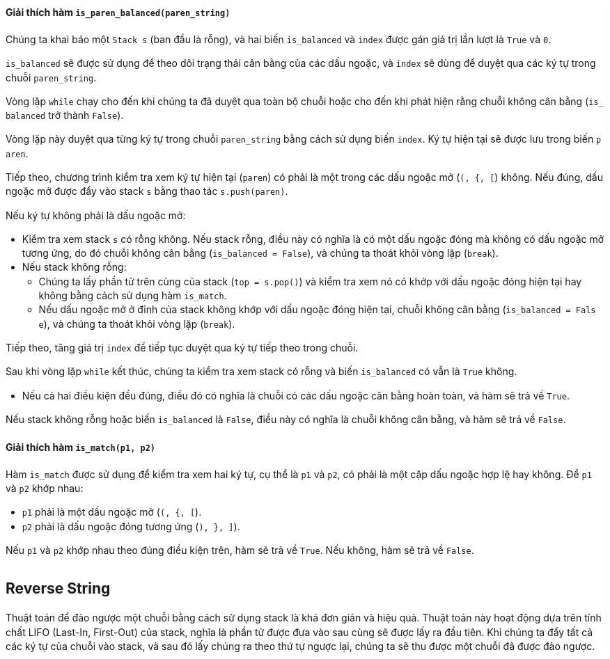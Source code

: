#### Giải thích hàm `is_paren_balanced(paren_string)`

Chúng ta khai báo một `Stack s` (ban đầu là rỗng), và hai biến `is_balanced` và `index` được gán giá trị lần lượt là `True` và `0`.

`is_balanced` sẽ được sử dụng để theo dõi trạng thái cân bằng của các dấu ngoặc, và `index` sẽ dùng để duyệt qua các ký tự trong chuỗi `paren_string`.

Vòng lặp `while` chạy cho đến khi chúng ta đã duyệt qua toàn bộ chuỗi hoặc cho đến khi phát hiện rằng chuỗi không cân bằng (`is_balanced` trở thành `False`).

Vòng lặp này duyệt qua từng ký tự trong chuỗi `paren_string` bằng cách sử dụng biến `index`. Ký tự hiện tại sẽ được lưu trong biến `paren`.

Tiếp theo, chương trình kiểm tra xem ký tự hiện tại (`paren`) có phải là một trong các dấu ngoặc mở (`(, {, [`) không.
Nếu đúng, dấu ngoặc mở được đẩy vào stack `s` bằng thao tác `s.push(paren)`.

Nếu ký tự không phải là dấu ngoặc mở:

- Kiểm tra xem stack `s` có rỗng không. Nếu stack rỗng, điều này có nghĩa là có một dấu ngoặc đóng mà không có dấu ngoặc mở tương ứng, do đó chuỗi không cân bằng (`is_balanced = False`), và chúng ta thoát khỏi vòng lặp (`break`).
- Nếu stack không rỗng:
  - Chúng ta lấy phần tử trên cùng của stack (`top = s.pop()`) và kiểm tra xem nó có khớp với dấu ngoặc đóng hiện tại hay không bằng cách sử dụng hàm `is_match`.
  - Nếu dấu ngoặc mở ở đỉnh của stack không khớp với dấu ngoặc đóng hiện tại, chuỗi không cân bằng (`is_balanced = False`), và chúng ta thoát khỏi vòng lặp (`break`).

Tiếp theo, tăng giá trị `index` để tiếp tục duyệt qua ký tự tiếp theo trong chuỗi.

Sau khi vòng lặp `while` kết thúc, chúng ta kiểm tra xem stack có rỗng và biến `is_balanced` có vẫn là `True` không.

- Nếu cả hai điều kiện đều đúng, điều đó có nghĩa là chuỗi có các dấu ngoặc cân bằng hoàn toàn, và hàm sẽ trả về `True`.

Nếu stack không rỗng hoặc biến `is_balanced` là `False`, điều này có nghĩa là chuỗi không cân bằng, và hàm sẽ trả về `False`.

#### Giải thích hàm `is_match(p1, p2)`

Hàm `is_match` được sử dụng để kiểm tra xem hai ký tự, cụ thể là `p1` và `p2`, có phải là một cặp dấu ngoặc hợp lệ hay không. Để `p1` và `p2` khớp nhau:

- `p1` phải là một dấu ngoặc mở (`(, {, [`).
- `p2` phải là dấu ngoặc đóng tương ứng (`), }, ]`).

Nếu `p1` và `p2` khớp nhau theo đúng điều kiện trên, hàm sẽ trả về `True`. Nếu không, hàm sẽ trả về `False`.

## Reverse String

Thuật toán để đảo ngược một chuỗi bằng cách sử dụng stack là khá đơn giản và hiệu quả. Thuật toán này hoạt động dựa trên tính chất LIFO (Last-In, First-Out) của stack, nghĩa là phần tử được đưa vào sau cùng sẽ được lấy ra đầu tiên. Khi chúng ta đẩy tất cả các ký tự của chuỗi vào stack, và sau đó lấy chúng ra theo thứ tự ngược lại, chúng ta sẽ thu được một chuỗi đã được đảo ngược.
